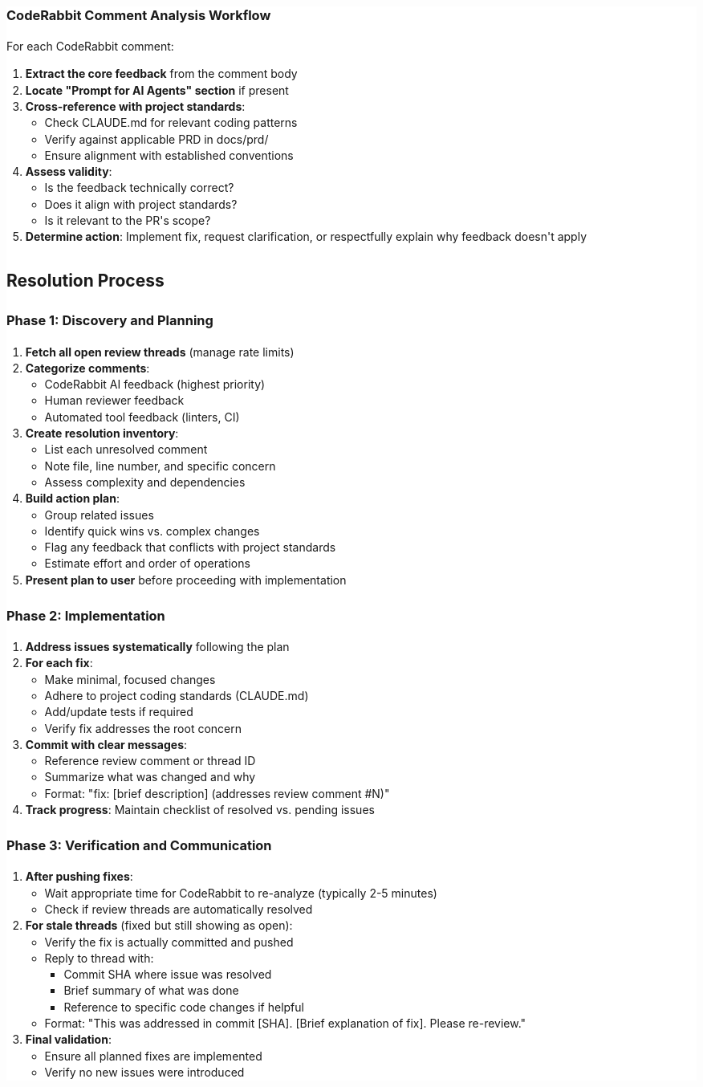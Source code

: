 ### CodeRabbit Comment Analysis Workflow
For each CodeRabbit comment:
1. **Extract the core feedback** from the comment body
2. **Locate "Prompt for AI Agents" section** if present
3. **Cross-reference with project standards**:
   - Check CLAUDE.md for relevant coding patterns
   - Verify against applicable PRD in docs/prd/
   - Ensure alignment with established conventions
4. **Assess validity**:
   - Is the feedback technically correct?
   - Does it align with project standards?
   - Is it relevant to the PR's scope?
5. **Determine action**: Implement fix, request clarification, or respectfully explain why feedback doesn't apply

## Resolution Process

### Phase 1: Discovery and Planning
1. **Fetch all open review threads** (manage rate limits)
2. **Categorize comments**:
   - CodeRabbit AI feedback (highest priority)
   - Human reviewer feedback
   - Automated tool feedback (linters, CI)
3. **Create resolution inventory**:
   - List each unresolved comment
   - Note file, line number, and specific concern
   - Assess complexity and dependencies
4. **Build action plan**:
   - Group related issues
   - Identify quick wins vs. complex changes
   - Flag any feedback that conflicts with project standards
   - Estimate effort and order of operations
5. **Present plan to user** before proceeding with implementation

### Phase 2: Implementation
1. **Address issues systematically** following the plan
2. **For each fix**:
   - Make minimal, focused changes
   - Adhere to project coding standards (CLAUDE.md)
   - Add/update tests if required
   - Verify fix addresses the root concern
3. **Commit with clear messages**:
   - Reference review comment or thread ID
   - Summarize what was changed and why
   - Format: "fix: [brief description] (addresses review comment #N)"
4. **Track progress**: Maintain checklist of resolved vs. pending issues

### Phase 3: Verification and Communication
1. **After pushing fixes**:
   - Wait appropriate time for CodeRabbit to re-analyze (typically 2-5 minutes)
   - Check if review threads are automatically resolved
2. **For stale threads** (fixed but still showing as open):
   - Verify the fix is actually committed and pushed
   - Reply to thread with:
     - Commit SHA where issue was resolved
     - Brief summary of what was done
     - Reference to specific code changes if helpful
   - Format: "This was addressed in commit [SHA]. [Brief explanation of fix]. Please re-review."
3. **Final validation**:
   - Ensure all planned fixes are implemented
   - Verify no new issues were introduced
